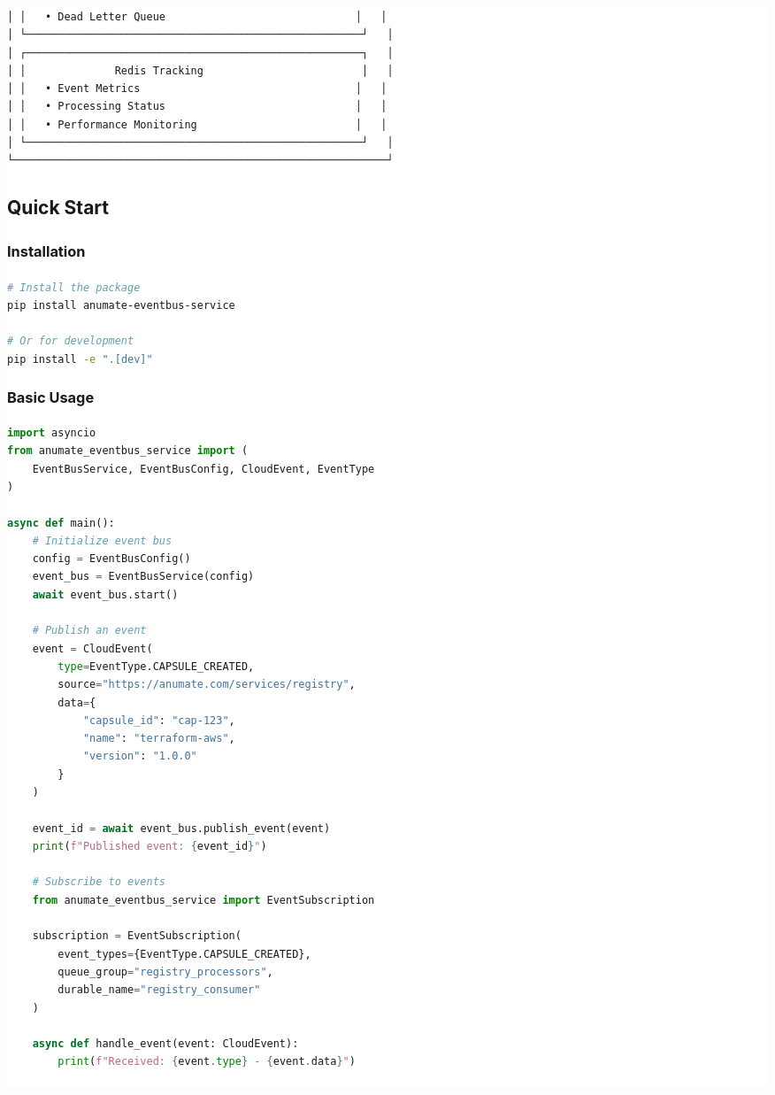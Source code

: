 ```
│ │   • Dead Letter Queue                              │   │
│ └─────────────────────────────────────────────────────┘   │
│ ┌─────────────────────────────────────────────────────┐   │
│ │              Redis Tracking                         │   │
│ │   • Event Metrics                                  │   │
│ │   • Processing Status                              │   │
│ │   • Performance Monitoring                         │   │
│ └─────────────────────────────────────────────────────┘   │
└───────────────────────────────────────────────────────────┘
```

## Quick Start

### Installation

```bash
# Install the package
pip install anumate-eventbus-service

# Or for development
pip install -e ".[dev]"
```

### Basic Usage

```python
import asyncio
from anumate_eventbus_service import (
    EventBusService, EventBusConfig, CloudEvent, EventType
)

async def main():
    # Initialize event bus
    config = EventBusConfig()
    event_bus = EventBusService(config)
    await event_bus.start()
    
    # Publish an event
    event = CloudEvent(
        type=EventType.CAPSULE_CREATED,
        source="https://anumate.com/services/registry",
        data={
            "capsule_id": "cap-123",
            "name": "terraform-aws",
            "version": "1.0.0"
        }
    )
    
    event_id = await event_bus.publish_event(event)
    print(f"Published event: {event_id}")
    
    # Subscribe to events
    from anumate_eventbus_service import EventSubscription
    
    subscription = EventSubscription(
        event_types={EventType.CAPSULE_CREATED},
        queue_group="registry_processors",
        durable_name="registry_consumer"
    )
    
    async def handle_event(event: CloudEvent):
        print(f"Received: {event.type} - {event.data}")
    
```